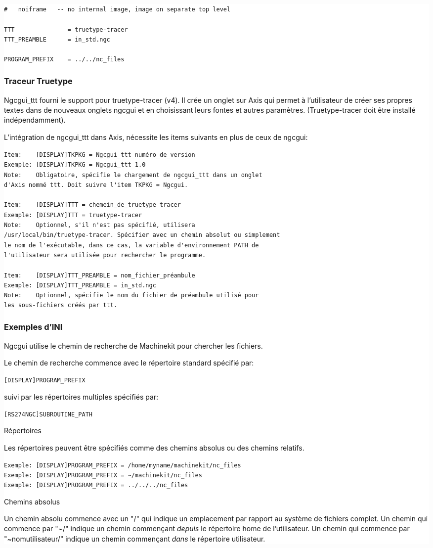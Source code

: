     #   noiframe   -- no internal image, image on separate top level

    TTT               = truetype-tracer
    TTT_PREAMBLE      = in_std.ngc

    PROGRAM_PREFIX    = ../../nc_files

### Traceur Truetype

Ngcgui\_ttt fourni le support pour truetype-tracer (v4). Il crée un onglet sur Axis qui permet à l’utilisateur de créer ses propres textes dans de nouveaux onglets ngcgui et en choisissant leurs fontes et autres paramètres. (Truetype-tracer doit être installé indépendamment).

L’intégration de ngcgui\_ttt dans Axis, nécessite les items suivants en plus de ceux de ngcgui:

    Item:    [DISPLAY]TKPKG = Ngcgui_ttt numéro_de_version
    Exemple: [DISPLAY]TKPKG = Ngcgui_ttt 1.0
    Note:    Obligatoire, spécifie le chargement de ngcgui_ttt dans un onglet
    d'Axis nommé ttt. Doit suivre l'item TKPKG = Ngcgui.

    Item:    [DISPLAY]TTT = chemein_de_truetype-tracer
    Exemple: [DISPLAY]TTT = truetype-tracer
    Note:    Optionnel, s'il n'est pas spécifié, utilisera
    /usr/local/bin/truetype-tracer. Spécifier avec un chemin absolut ou simplement
    le nom de l'exécutable, dans ce cas, la variable d'environnement PATH de
    l'utilisateur sera utilisée pour rechercher le programme.

    Item:    [DISPLAY]TTT_PREAMBLE = nom_fichier_préambule
    Exemple: [DISPLAY]TTT_PREAMBLE = in_std.ngc
    Note:    Optionnel, spécifie le nom du fichier de préambule utilisé pour
    les sous-fichiers créés par ttt.

### Exemples d’INI

Ngcgui utilise le chemin de recherche de Machinekit pour chercher les fichiers.

Le chemin de recherche commence avec le répertoire standard spécifié par:

    [DISPLAY]PROGRAM_PREFIX

suivi par les répertoires multiples spécifiés par:

    [RS274NGC]SUBROUTINE_PATH

Répertoires

Les répertoires peuvent être spécifiés comme des chemins absolus ou des chemins relatifs.

    Exemple: [DISPLAY]PROGRAM_PREFIX = /home/myname/machinekit/nc_files
    Exemple: [DISPLAY]PROGRAM_PREFIX = ~/machinekit/nc_files
    Exemple: [DISPLAY]PROGRAM_PREFIX = ../../../nc_files

Chemins absolus

Un chemin absolu commence avec un "/" qui indique un emplacement par rapport au système de fichiers complet. Un chemin qui commence par "~/" indique un chemin commençant *depuis* le répertoire home de l’utilisateur. Un chemin qui commence par "~nomutilisateur/" indique un chemin commençant *dans* le répertoire utilisateur.
